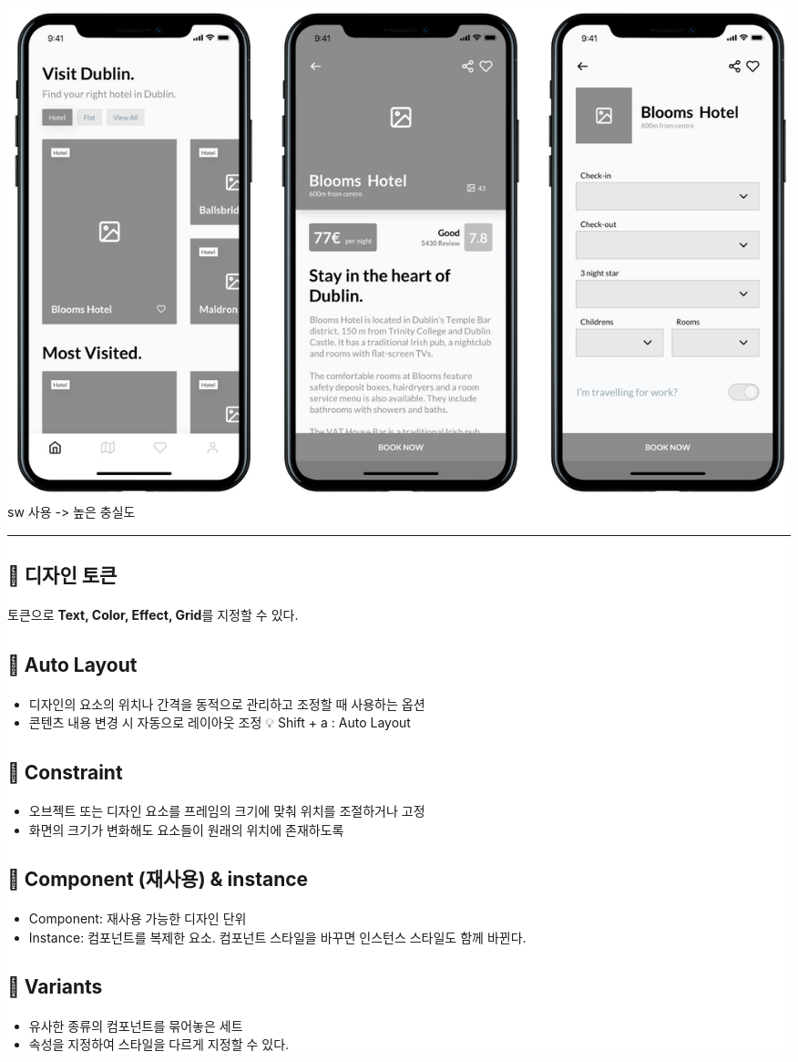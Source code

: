 <img src="/assets/post/2025/ureca/day40_class_14.png" alt='' width=1300px>
sw 사용 -> 높은 충실도

---

## 🔹 디자인 토큰
토큰으로 **Text, Color, Effect, Grid**를 지정할 수 있다.

## 🔹 Auto Layout
- 디자인의 요소의 위치나 간격을 동적으로 관리하고 조정할 때 사용하는 옵션
- 콘텐츠 내용 변경 시 자동으로 레이아웃 조정
💡 Shift + a : Auto Layout

## 🔹 Constraint 
- 오브젝트 또는 디자인 요소를 프레임의 크기에 맞춰 위치를 조절하거나 고정
- 화면의 크기가 변화해도 요소들이 원래의 위치에 존재하도록

## 🔹 Component (재사용) & instance
- Component: 재사용 가능한 디자인 단위
- Instance: 컴포넌트를 복제한 요소. 컴포넌트 스타일을 바꾸면 인스턴스 스타일도 함께 바뀐다.

## 🔹 Variants
- 유사한 종류의 컴포넌트를 묶어놓은 세트
- 속성을 지정하여 스타일을 다르게 지정할 수 있다.
